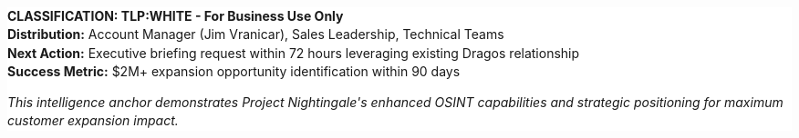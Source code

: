 
**CLASSIFICATION: TLP:WHITE - For Business Use Only**  
**Distribution:** Account Manager (Jim Vranicar), Sales Leadership, Technical Teams  
**Next Action:** Executive briefing request within 72 hours leveraging existing Dragos relationship  
**Success Metric:** $2M+ expansion opportunity identification within 90 days  

*This intelligence anchor demonstrates Project Nightingale's enhanced OSINT capabilities and strategic positioning for maximum customer expansion impact.*